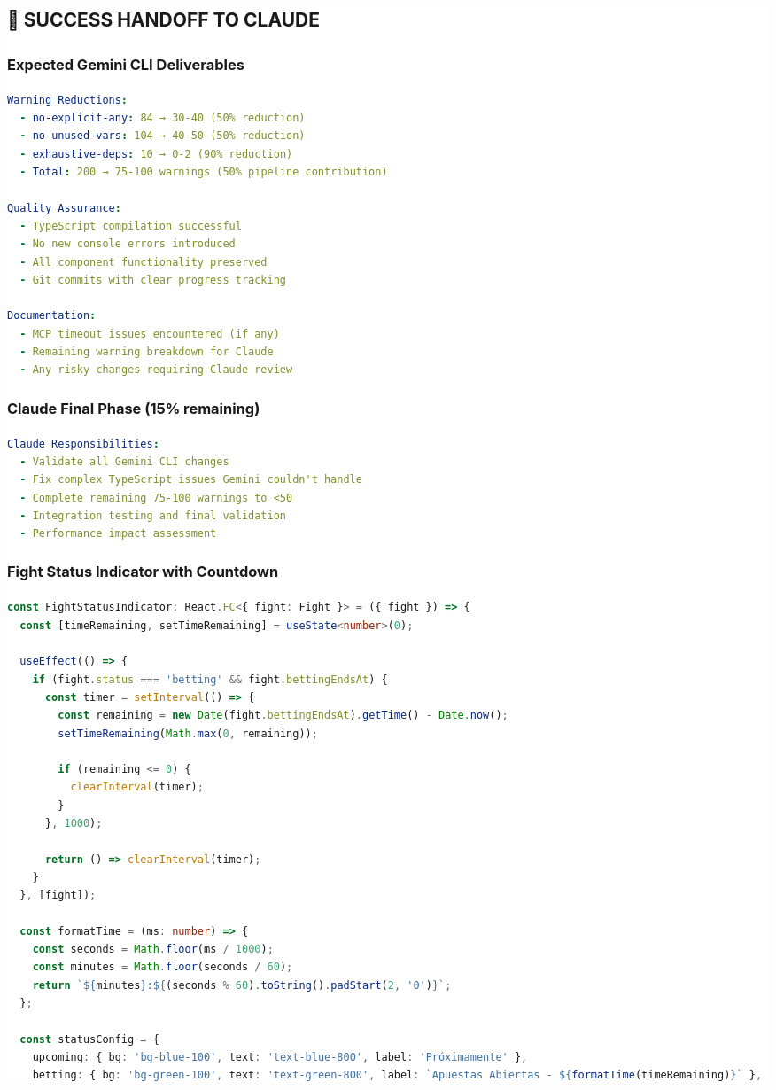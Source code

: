 
## **🎯 SUCCESS HANDOFF TO CLAUDE**

### **Expected Gemini CLI Deliverables**
```yaml
Warning Reductions:
  - no-explicit-any: 84 → 30-40 (50% reduction)
  - no-unused-vars: 104 → 40-50 (50% reduction)
  - exhaustive-deps: 10 → 0-2 (90% reduction)
  - Total: 200 → 75-100 warnings (50% pipeline contribution)

Quality Assurance:
  - TypeScript compilation successful
  - No new console errors introduced
  - All component functionality preserved
  - Git commits with clear progress tracking

Documentation:
  - MCP timeout issues encountered (if any)
  - Remaining warning breakdown for Claude
  - Any risky changes requiring Claude review
```

### **Claude Final Phase (15% remaining)**
```yaml
Claude Responsibilities:
  - Validate all Gemini CLI changes
  - Fix complex TypeScript issues Gemini couldn't handle
  - Complete remaining 75-100 warnings to <50
  - Integration testing and final validation
  - Performance impact assessment
```

### **Fight Status Indicator with Countdown**
```typescript
const FightStatusIndicator: React.FC<{ fight: Fight }> = ({ fight }) => {
  const [timeRemaining, setTimeRemaining] = useState<number>(0);
  
  useEffect(() => {
    if (fight.status === 'betting' && fight.bettingEndsAt) {
      const timer = setInterval(() => {
        const remaining = new Date(fight.bettingEndsAt).getTime() - Date.now();
        setTimeRemaining(Math.max(0, remaining));
        
        if (remaining <= 0) {
          clearInterval(timer);
        }
      }, 1000);
      
      return () => clearInterval(timer);
    }
  }, [fight]);
  
  const formatTime = (ms: number) => {
    const seconds = Math.floor(ms / 1000);
    const minutes = Math.floor(seconds / 60);
    return `${minutes}:${(seconds % 60).toString().padStart(2, '0')}`;
  };
  
  const statusConfig = {
    upcoming: { bg: 'bg-blue-100', text: 'text-blue-800', label: 'Próximamente' },
    betting: { bg: 'bg-green-100', text: 'text-green-800', label: `Apuestas Abiertas - ${formatTime(timeRemaining)}` },
```